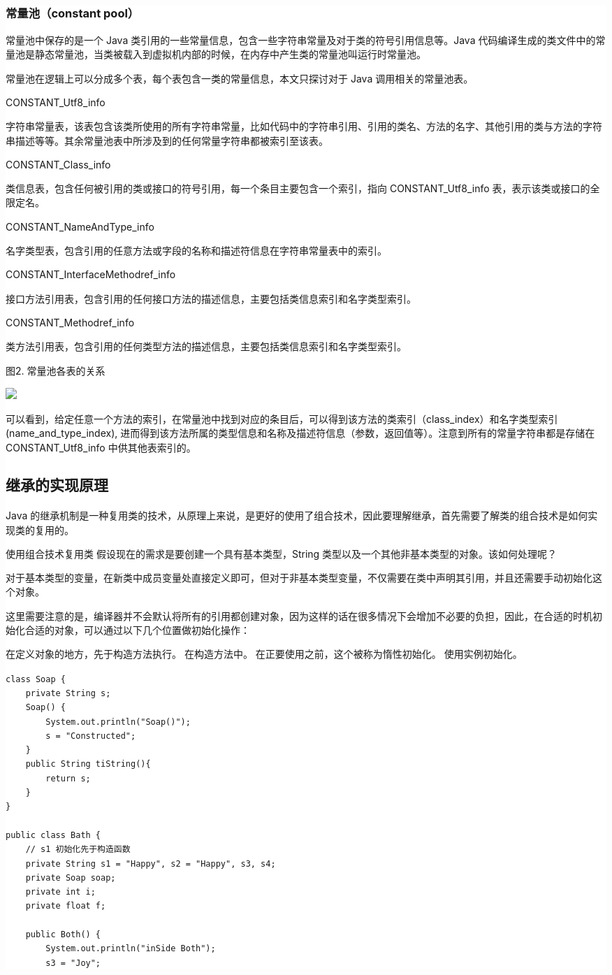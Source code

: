 ### 常量池（constant pool）

常量池中保存的是一个 Java 类引用的一些常量信息，包含一些字符串常量及对于类的符号引用信息等。Java 代码编译生成的类文件中的常量池是静态常量池，当类被载入到虚拟机内部的时候，在内存中产生类的常量池叫运行时常量池。

常量池在逻辑上可以分成多个表，每个表包含一类的常量信息，本文只探讨对于 Java 调用相关的常量池表。

CONSTANT_Utf8_info

字符串常量表，该表包含该类所使用的所有字符串常量，比如代码中的字符串引用、引用的类名、方法的名字、其他引用的类与方法的字符串描述等等。其余常量池表中所涉及到的任何常量字符串都被索引至该表。

CONSTANT_Class_info

类信息表，包含任何被引用的类或接口的符号引用，每一个条目主要包含一个索引，指向 CONSTANT_Utf8_info 表，表示该类或接口的全限定名。

CONSTANT_NameAndType_info

名字类型表，包含引用的任意方法或字段的名称和描述符信息在字符串常量表中的索引。

CONSTANT_InterfaceMethodref_info

接口方法引用表，包含引用的任何接口方法的描述信息，主要包括类信息索引和名字类型索引。

CONSTANT_Methodref_info

类方法引用表，包含引用的任何类型方法的描述信息，主要包括类信息索引和名字类型索引。

图2. 常量池各表的关系

![](https://java-tutorial.oss-cn-shanghai.aliyuncs.com/20230403221053.png)

可以看到，给定任意一个方法的索引，在常量池中找到对应的条目后，可以得到该方法的类索引（class_index）和名字类型索引 (name_and_type_index), 进而得到该方法所属的类型信息和名称及描述符信息（参数，返回值等）。注意到所有的常量字符串都是存储在 CONSTANT_Utf8_info 中供其他表索引的。

## 继承的实现原理

Java 的继承机制是一种复用类的技术，从原理上来说，是更好的使用了组合技术，因此要理解继承，首先需要了解类的组合技术是如何实现类的复用的。

使用组合技术复用类
假设现在的需求是要创建一个具有基本类型，String 类型以及一个其他非基本类型的对象。该如何处理呢？

对于基本类型的变量，在新类中成员变量处直接定义即可，但对于非基本类型变量，不仅需要在类中声明其引用，并且还需要手动初始化这个对象。

这里需要注意的是，编译器并不会默认将所有的引用都创建对象，因为这样的话在很多情况下会增加不必要的负担，因此，在合适的时机初始化合适的对象，可以通过以下几个位置做初始化操作：

在定义对象的地方，先于构造方法执行。
在构造方法中。
在正要使用之前，这个被称为惰性初始化。
使用实例初始化。
````
class Soap {
    private String s;
    Soap() {
        System.out.println("Soap()");
        s = "Constructed";
    }
    public String tiString(){
        return s;
    }
}

public class Bath {
    // s1 初始化先于构造函数
    private String s1 = "Happy", s2 = "Happy", s3, s4;
    private Soap soap;
    private int i;
    private float f;
    
    public Both() {
        System.out.println("inSide Both");
        s3 = "Joy";
````